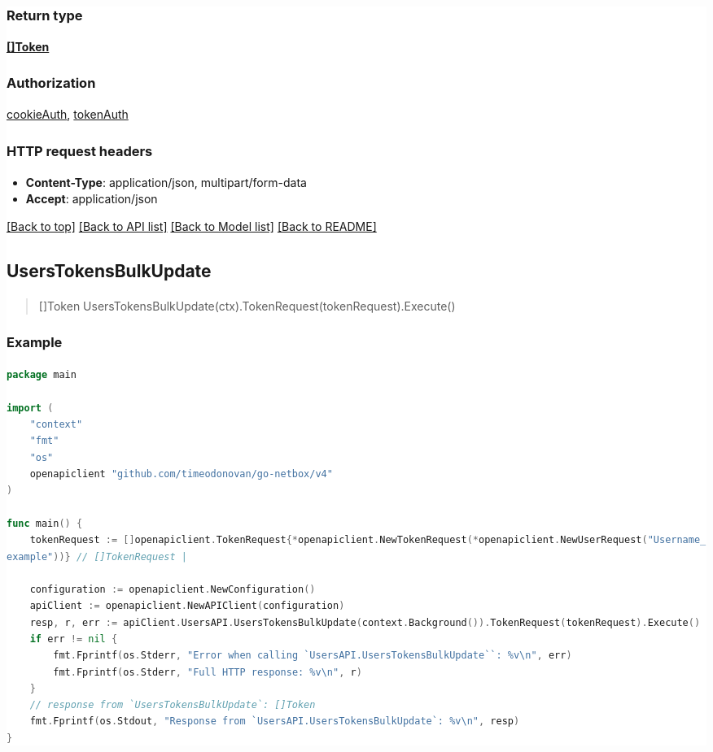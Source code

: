 ### Return type

[**[]Token**](Token.md)

### Authorization

[cookieAuth](../README.md#cookieAuth), [tokenAuth](../README.md#tokenAuth)

### HTTP request headers

- **Content-Type**: application/json, multipart/form-data
- **Accept**: application/json

[[Back to top]](#) [[Back to API list]](../README.md#documentation-for-api-endpoints)
[[Back to Model list]](../README.md#documentation-for-models)
[[Back to README]](../README.md)


## UsersTokensBulkUpdate

> []Token UsersTokensBulkUpdate(ctx).TokenRequest(tokenRequest).Execute()





### Example

```go
package main

import (
	"context"
	"fmt"
	"os"
	openapiclient "github.com/timeodonovan/go-netbox/v4"
)

func main() {
	tokenRequest := []openapiclient.TokenRequest{*openapiclient.NewTokenRequest(*openapiclient.NewUserRequest("Username_example"))} // []TokenRequest | 

	configuration := openapiclient.NewConfiguration()
	apiClient := openapiclient.NewAPIClient(configuration)
	resp, r, err := apiClient.UsersAPI.UsersTokensBulkUpdate(context.Background()).TokenRequest(tokenRequest).Execute()
	if err != nil {
		fmt.Fprintf(os.Stderr, "Error when calling `UsersAPI.UsersTokensBulkUpdate``: %v\n", err)
		fmt.Fprintf(os.Stderr, "Full HTTP response: %v\n", r)
	}
	// response from `UsersTokensBulkUpdate`: []Token
	fmt.Fprintf(os.Stdout, "Response from `UsersAPI.UsersTokensBulkUpdate`: %v\n", resp)
}
```
